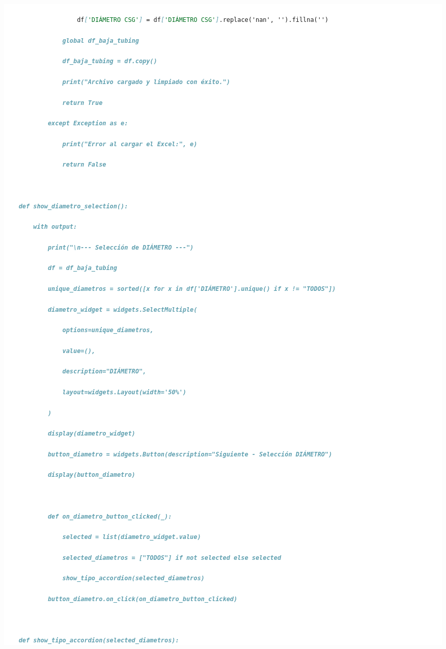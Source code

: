 ``````markdown

                    df['DIÁMETRO CSG'] = df['DIÁMETRO CSG'].replace('nan', '').fillna('')

                global df_baja_tubing

                df_baja_tubing = df.copy()

                print("Archivo cargado y limpiado con éxito.")

                return True

            except Exception as e:

                print("Error al cargar el Excel:", e)

                return False

   

    def show_diametro_selection():

        with output:

            print("\n--- Selección de DIÁMETRO ---")

            df = df_baja_tubing

            unique_diametros = sorted([x for x in df['DIÁMETRO'].unique() if x != "TODOS"])

            diametro_widget = widgets.SelectMultiple(

                options=unique_diametros,

                value=(),

                description="DIÁMETRO",

                layout=widgets.Layout(width='50%')

            )

            display(diametro_widget)

            button_diametro = widgets.Button(description="Siguiente - Selección DIÁMETRO")

            display(button_diametro)

           

            def on_diametro_button_clicked(_):

                selected = list(diametro_widget.value)

                selected_diametros = ["TODOS"] if not selected else selected

                show_tipo_accordion(selected_diametros)

            button_diametro.on_click(on_diametro_button_clicked)

   

    def show_tipo_accordion(selected_diametros):

``````
